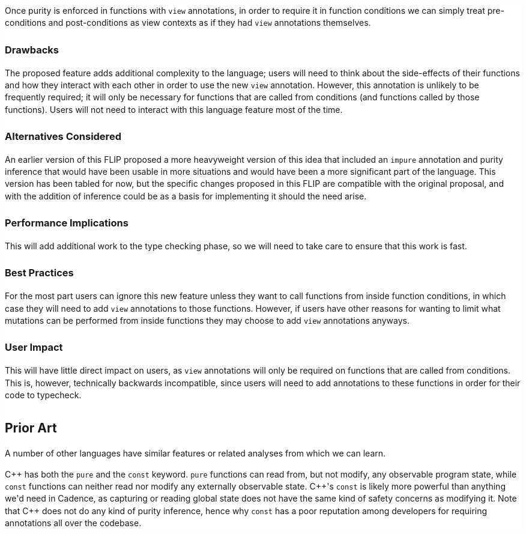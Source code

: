 Once purity is enforced in functions with `view` annotations, in order to require it in function conditions we can
simply treat pre-conditions and post-conditions as view contexts as if they had `view` annotations themselves.

### Drawbacks

The proposed feature adds additional complexity to the language;
users will need to think about the side-effects of their functions and how they interact with each other in order  to use the new `view` annotation.
However, this annotation is unlikely to be frequently required; it will only be necessary for functions that are
called from conditions (and functions called by those functions).
Users will not need to interact with this language feature most of the time.

### Alternatives Considered

An earlier version of this FLIP proposed a more heavyweight version of this idea that included an `impure` annotation and purity inference that would have
been usable in more situations and would have been a more significant part of the language. This version has been tabled for now, but the specific changes
proposed in this FLIP are compatible with the original proposal, and with the addition of inference could be as a basis for implementing it should the
need arise.

### Performance Implications

This will add additional work to the type checking phase, so we will need to take care to ensure that this work is fast.

### Best Practices

For the most part users can ignore this new feature unless they want to call functions from inside function conditions, in which case they will need to add
`view` annotations to those functions. However, if users have other reasons for wanting to limit what mutations can be performed from inside functions they
may choose to add `view` annotations anyways.

### User Impact

This will have little direct impact on users, as `view` annotations will only be required on functions that are called from conditions. This is, however,
technically backwards incompatible, since users will need to add annotations to these functions in order for their code to typecheck.

## Prior Art

A number of other languages have similar features or related analyses from which we can learn.

C++ has both the `pure` and the `const` keyword. `pure` functions can read from, but not modify,
any observable program state, while `const` functions can neither read nor modify any externally
observable state. C++'s `const` is likely more powerful than anything we'd need in Cadence, as
capturing or reading global state does not have the same kind of safety concerns as modifying it.
Note that C++ does not do any kind of purity inference, hence why `const` has a poor reputation
among developers for requiring annotations all over the codebase.
